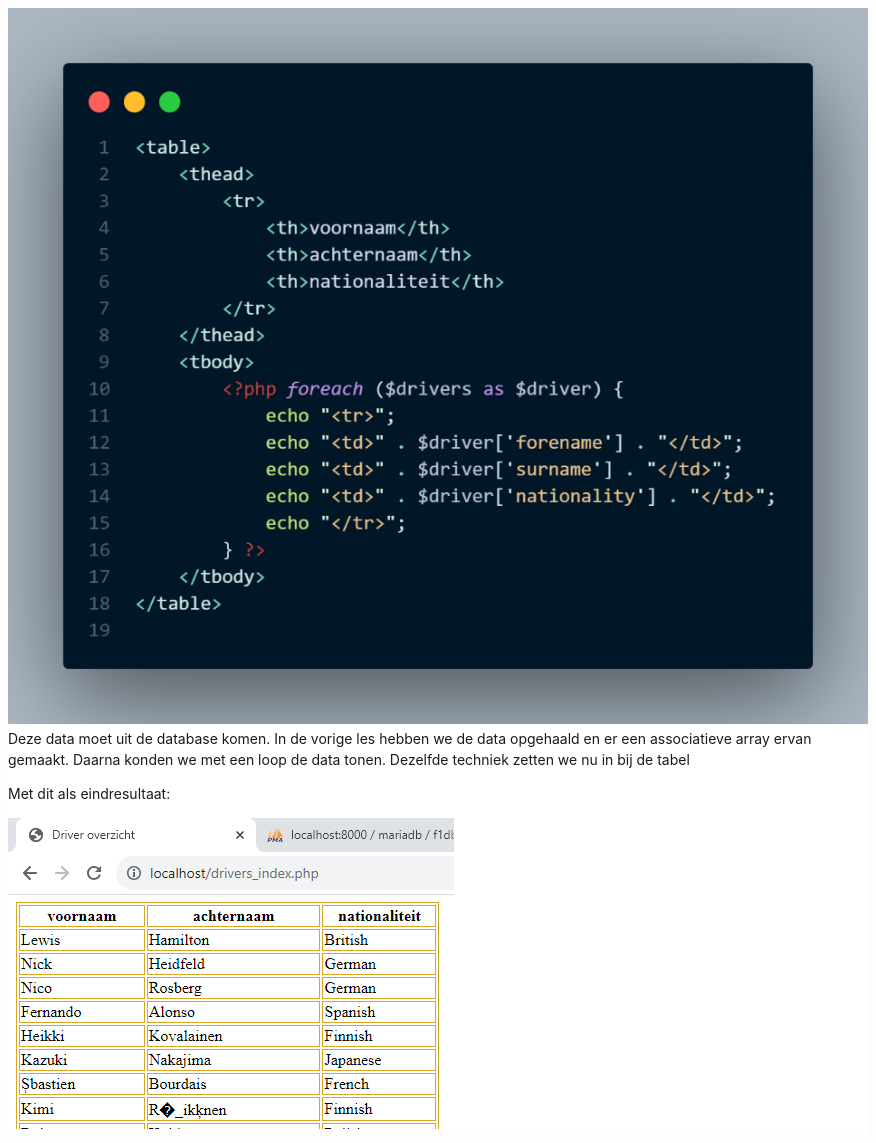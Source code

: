![Afbeelding met tekst, schermopname, scherm, software Automatisch gegenereerde beschrijving](media/a512c7980b1562baff1a89fc7fb108f3.png)Deze data moet uit de database komen. In de vorige les hebben we de data opgehaald en er een associatieve array ervan gemaakt. Daarna konden we met een loop de data tonen. Dezelfde techniek zetten we nu in bij de tabel

Met dit als eindresultaat:

![Afbeelding met tekst, schermopname, nummer, Lettertype Automatisch gegenereerde beschrijving](media/2509dab8eca7c40808bf51a9633f11c6.png)
